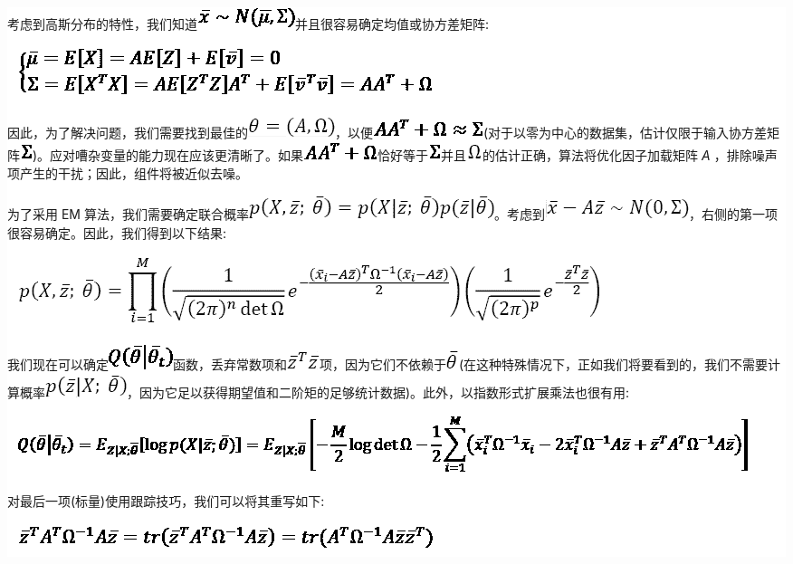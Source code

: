 考虑到高斯分布的特性，我们知道![](img/B14713_13_014.png)并且很容易确定均值或协方差矩阵:

![](img/B14713_13_015.png)

因此，为了解决问题，我们需要找到最佳的![](img/B14713_13_016.png)，以便![](img/B14713_13_017.png)(对于以零为中心的数据集，估计仅限于输入协方差矩阵![](img/B14713_13_018.png))。应对嘈杂变量的能力现在应该更清晰了。如果![](img/B14713_13_019.png)恰好等于![](img/B14713_13_018.png)并且![](img/B14713_13_021.png)的估计正确，算法将优化因子加载矩阵 *A* ，排除噪声项产生的干扰；因此，组件将被近似去噪。

为了采用 EM 算法，我们需要确定联合概率![](img/B14713_13_022.png)。考虑到![](img/B14713_13_023.png)，右侧的第一项很容易确定。因此，我们得到以下结果:

![](img/B14713_13_024.png)

我们现在可以确定![](img/B14713_13_025.png)函数，丢弃常数项和![](img/B14713_13_026.png)项，因为它们不依赖于![](img/B14713_13_027.png)(在这种特殊情况下，正如我们将要看到的，我们不需要计算概率![](img/B14713_13_028.png)，因为它足以获得期望值和二阶矩的足够统计数据)。此外，以指数形式扩展乘法也很有用:

![](img/B14713_13_029.png)

对最后一项(标量)使用跟踪技巧，我们可以将其重写如下:

![](img/B14713_13_030.png)
